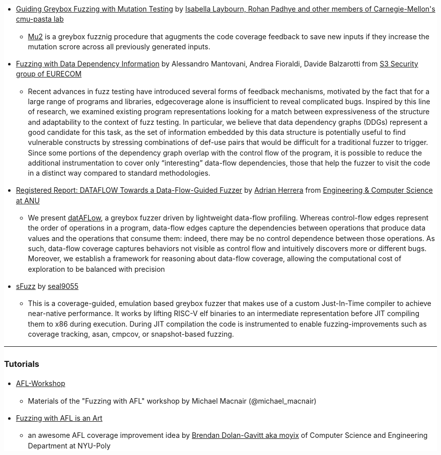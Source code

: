 - [Guiding Greybox Fuzzing with Mutation Testing](https://rohan.padhye.org/files/mu2-draft.pdf) by [Isabella Laybourn, Rohan Padhye and other members of Carnegie-Mellon's cmu-pasta lab](https://github.com/cmu-pasta)
  + [Mu2](https://github.com/cmu-pasta/mu2) is a greybox fuzznig procedure that agugments the code coverage feedback to save new inputs if they increase the mutation scrore across all previously generated inputs.

- [Fuzzing with Data Dependency Information](http://193.55.114.4/docs/eurosp22_mantovani.pdf) by Alessandro Mantovani, Andrea Fioraldi, Davide Balzarotti from [S3 Security group of EURECOM](https://s3.eurecom.fr/)
  + Recent advances in fuzz testing have introduced
several forms of feedback mechanisms, motivated by the
fact that for a large range of programs and libraries, edgecoverage alone is insufficient to reveal complicated bugs. Inspired by this line of research, we examined existing program representations looking for a match between expressiveness of the structure and adaptability to the context of fuzz testing. In particular, we believe that data dependency graphs (DDGs) represent a good candidate for this task, as the set of information embedded by this data structure is potentially useful to find vulnerable constructs by stressing combinations of def-use pairs that would be difficult for a traditional fuzzer to trigger. Since some portions of the dependency graph overlap with the control flow of the program, it is possible to reduce the additional instrumentation to cover only “interesting” data-flow dependencies, those that help the fuzzer to visit the code in a distinct way compared to standard methodologies.

- [Registered Report: DATAFLOW Towards a Data-Flow-Guided Fuzzer](https://www.ndss-symposium.org/wp-content/uploads/fuzzing2022_23001_paper.pdf) by [Adrian Herrera](https://github.com/adrianherrera) from [Engineering & Computer Science at ANU](https://cecs.anu.edu.au/)
  + We present [datAFLow](https://github.com/HexHive/datAFLow), a greybox fuzzer driven by lightweight data-flow profiling. Whereas control-flow edges represent the order of operations in a program, data-flow edges capture the dependencies between operations that produce data values and the operations that consume them: indeed, there may be no control dependence between those operations. As such, data-flow coverage captures behaviors not visible as control flow and intuitively discovers more or different bugs. Moreover, we establish a framework for reasoning about data-flow coverage, allowing the computational cost of exploration to be balanced with precision

- [sFuzz](https://github.com/seal9055/sfuzz) by [seal9055](https://twitter.com/seal9055)
  + This is a coverage-guided, emulation based greybox fuzzer that makes use of a custom Just-In-Time compiler to achieve near-native performance. It works by lifting RISC-V elf binaries to an intermediate representation before JIT compiling them to x86 during execution. During JIT compilation the code is instrumented to enable fuzzing-improvements such as coverage tracking, asan, cmpcov, or snapshot-based fuzzing.



-----------------

### Tutorials
- [AFL-Workshop](https://github.com/mykter/afl-training)
  + Materials of the "Fuzzing with AFL" workshop by Michael Macnair (@michael_macnair)
  
- [Fuzzing with AFL is an Art](https://moyix.blogspot.com/2016/07/fuzzing-with-afl-is-an-art.html#:~:targetText=American%20Fuzzy%20Lop%2C%20or%20AFL,vulnerabilities%20in%20high%2Dprofile%20software.)
  + an awesome AFL coverage improvement idea by [Brendan Dolan-Gavitt aka moyix](https://twitter.com/moyix) of Computer Science and Engineering Department at NYU-Poly
  
